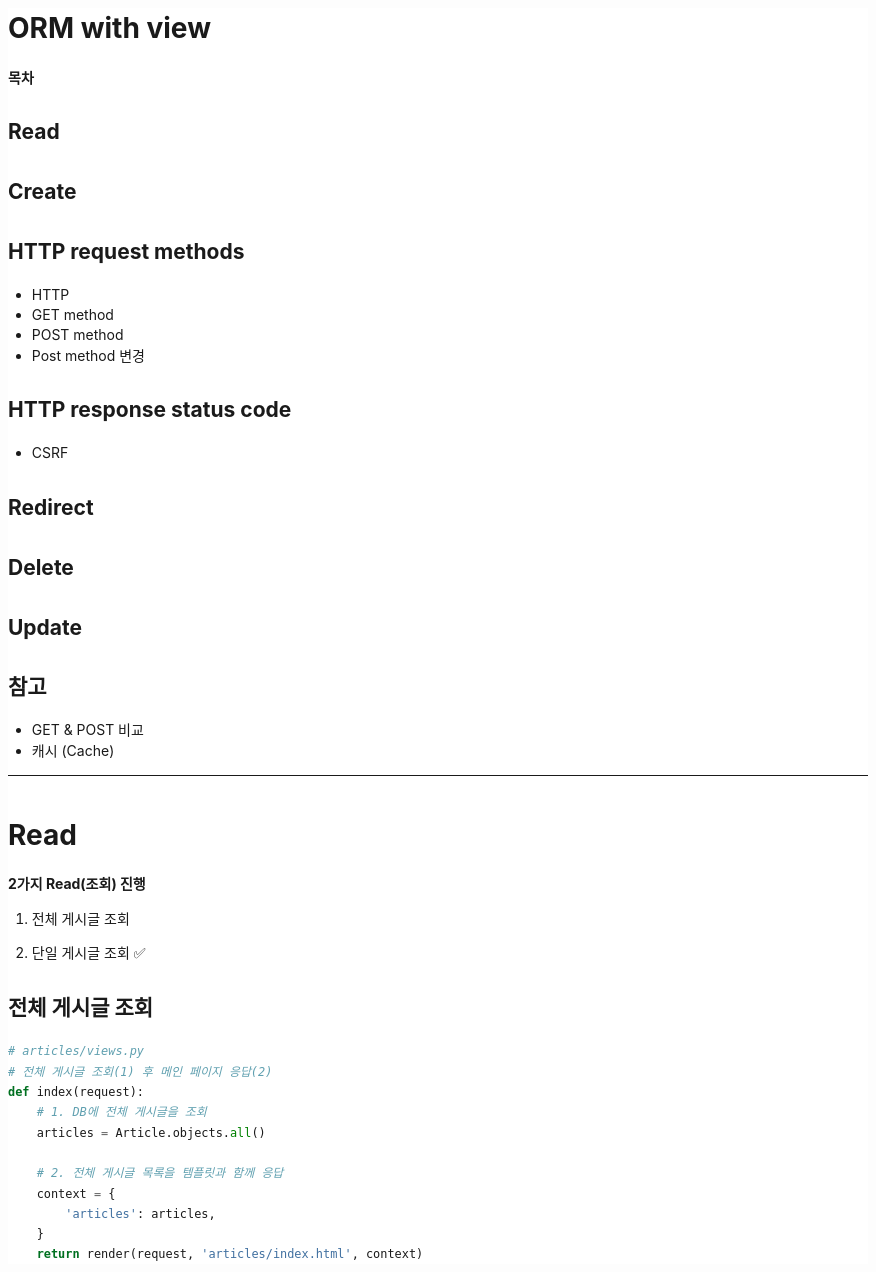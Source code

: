 # ORM with view

**목차**

## Read

## Create

## HTTP request methods
- HTTP
- GET method
- POST method
- Post method 변경

## HTTP response status code
- CSRF

## Redirect

## Delete

## Update

## 참고
- GET & POST 비교
- 캐시 (Cache)

------------------
# Read

**2가지 Read(조회) 진행**

1. 전체 게시글 조회

2. 단일 게시글 조회 ✅


## 전체 게시글 조회

```python 
# articles/views.py
# 전체 게시글 조회(1) 후 메인 페이지 응답(2)
def index(request):
    # 1. DB에 전체 게시글을 조회
    articles = Article.objects.all()

    # 2. 전체 게시글 목록을 템플릿과 함께 응답
    context = {
        'articles': articles,
    }
    return render(request, 'articles/index.html', context)

```
